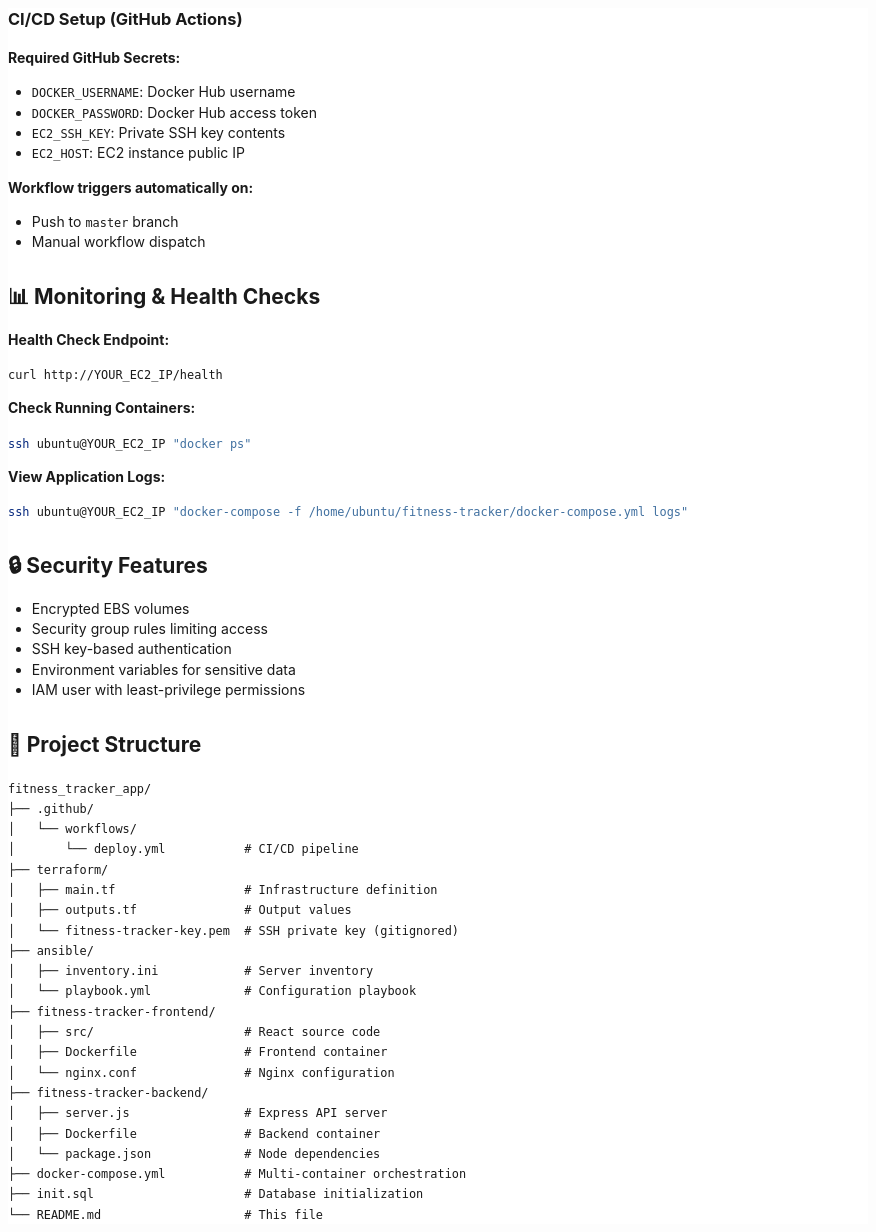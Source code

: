 ### CI/CD Setup (GitHub Actions)

**Required GitHub Secrets:**
- `DOCKER_USERNAME`: Docker Hub username
- `DOCKER_PASSWORD`: Docker Hub access token
- `EC2_SSH_KEY`: Private SSH key contents
- `EC2_HOST`: EC2 instance public IP

**Workflow triggers automatically on:**
- Push to `master` branch
- Manual workflow dispatch

## 📊 Monitoring & Health Checks

**Health Check Endpoint:**
```bash
curl http://YOUR_EC2_IP/health
```

**Check Running Containers:**
```bash
ssh ubuntu@YOUR_EC2_IP "docker ps"
```

**View Application Logs:**
```bash
ssh ubuntu@YOUR_EC2_IP "docker-compose -f /home/ubuntu/fitness-tracker/docker-compose.yml logs"
```

## 🔒 Security Features

- Encrypted EBS volumes
- Security group rules limiting access
- SSH key-based authentication
- Environment variables for sensitive data
- IAM user with least-privilege permissions

## 📁 Project Structure

```
fitness_tracker_app/
├── .github/
│   └── workflows/
│       └── deploy.yml           # CI/CD pipeline
├── terraform/
│   ├── main.tf                  # Infrastructure definition
│   ├── outputs.tf               # Output values
│   └── fitness-tracker-key.pem  # SSH private key (gitignored)
├── ansible/
│   ├── inventory.ini            # Server inventory
│   └── playbook.yml             # Configuration playbook
├── fitness-tracker-frontend/
│   ├── src/                     # React source code
│   ├── Dockerfile               # Frontend container
│   └── nginx.conf               # Nginx configuration
├── fitness-tracker-backend/
│   ├── server.js                # Express API server
│   ├── Dockerfile               # Backend container
│   └── package.json             # Node dependencies
├── docker-compose.yml           # Multi-container orchestration
├── init.sql                     # Database initialization
└── README.md                    # This file
```
